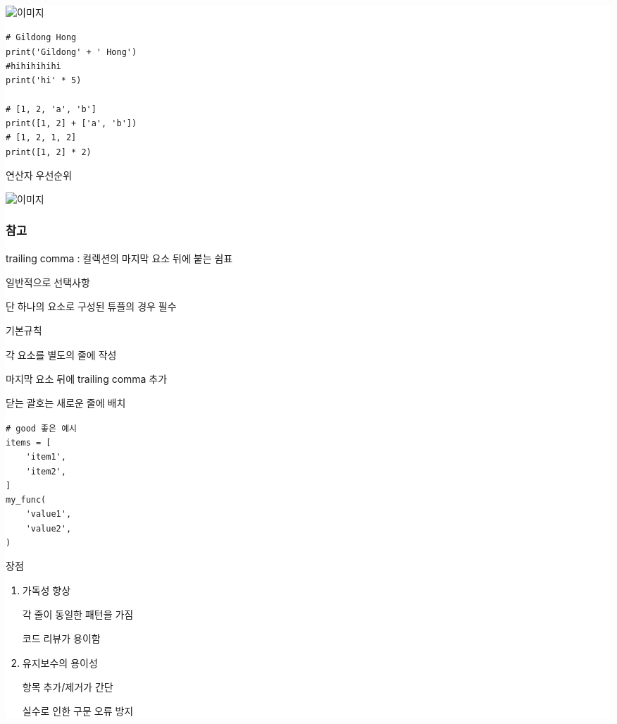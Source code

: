 ![이미지](/c/Users/SSAFY/Desktop/김승철/TIL/2025-07-22/시퀀스형연산자.jpg)


```
# Gildong Hong
print('Gildong' + ' Hong')
#hihihihihi
print('hi' * 5)

# [1, 2, 'a', 'b']
print([1, 2] + ['a', 'b'])
# [1, 2, 1, 2]
print([1, 2] * 2)
```

연산자 우선순위

![이미지](/c/Users/SSAFY/Desktop/김승철/TIL/2025-07-22/연산자우선순위.jpg)


### 참고
trailing comma : 컬렉션의 마지막 요소 뒤에 붙는 쉼표

일반적으로 선택사항

단 하나의 요소로 구성된 튜플의 경우 필수

기본규칙

각 요소를 별도의 줄에 작성

마지막 요소 뒤에 trailing comma 추가

닫는 괄호는 새로운 줄에 배치

```
# good 좋은 예시
items = [
	'item1',
	'item2',
]
my_func(
	'value1',
	'value2',
)
```
장점
1.	가독성 향상

	각 줄이 동일한 패턴을 가짐

	코드 리뷰가 용이함
2.	유지보수의 용이성

	항목 추가/제거가 간단

	실수로 인한 구문 오류 방지


